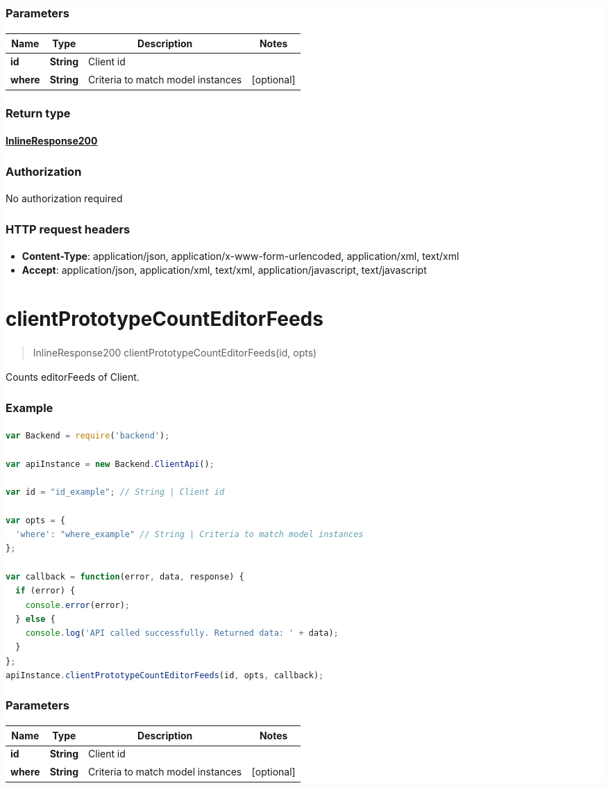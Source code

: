 ### Parameters

Name | Type | Description  | Notes
------------- | ------------- | ------------- | -------------
 **id** | **String**| Client id | 
 **where** | **String**| Criteria to match model instances | [optional] 

### Return type

[**InlineResponse200**](InlineResponse200.md)

### Authorization

No authorization required

### HTTP request headers

 - **Content-Type**: application/json, application/x-www-form-urlencoded, application/xml, text/xml
 - **Accept**: application/json, application/xml, text/xml, application/javascript, text/javascript

<a name="clientPrototypeCountEditorFeeds"></a>
# **clientPrototypeCountEditorFeeds**
> InlineResponse200 clientPrototypeCountEditorFeeds(id, opts)

Counts editorFeeds of Client.

### Example
```javascript
var Backend = require('backend');

var apiInstance = new Backend.ClientApi();

var id = "id_example"; // String | Client id

var opts = { 
  'where': "where_example" // String | Criteria to match model instances
};

var callback = function(error, data, response) {
  if (error) {
    console.error(error);
  } else {
    console.log('API called successfully. Returned data: ' + data);
  }
};
apiInstance.clientPrototypeCountEditorFeeds(id, opts, callback);
```

### Parameters

Name | Type | Description  | Notes
------------- | ------------- | ------------- | -------------
 **id** | **String**| Client id | 
 **where** | **String**| Criteria to match model instances | [optional] 
